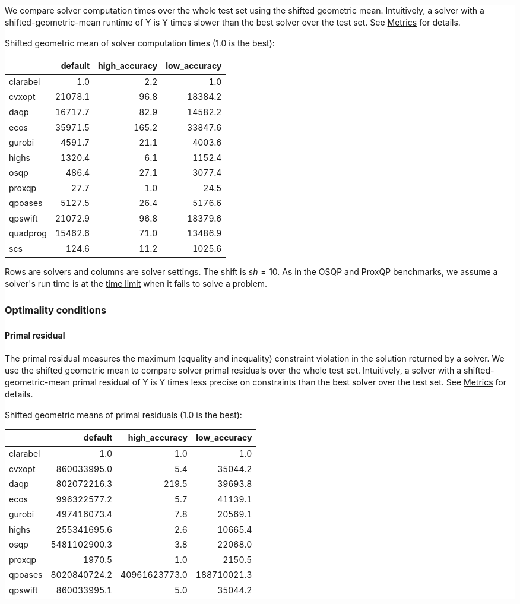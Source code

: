 We compare solver computation times over the whole test set using the shifted
geometric mean. Intuitively, a solver with a shifted-geometric-mean runtime of
Y is Y times slower than the best solver over the test set. See
[Metrics](../README.md#metrics) for details.

Shifted geometric mean of solver computation times (1.0 is the best):

|          |   default |   high_accuracy |   low_accuracy |
|:---------|----------:|----------------:|---------------:|
| clarabel |       1.0 |             2.2 |            1.0 |
| cvxopt   |   21078.1 |            96.8 |        18384.2 |
| daqp     |   16717.7 |            82.9 |        14582.2 |
| ecos     |   35971.5 |           165.2 |        33847.6 |
| gurobi   |    4591.7 |            21.1 |         4003.6 |
| highs    |    1320.4 |             6.1 |         1152.4 |
| osqp     |     486.4 |            27.1 |         3077.4 |
| proxqp   |      27.7 |             1.0 |           24.5 |
| qpoases  |    5127.5 |            26.4 |         5176.6 |
| qpswift  |   21072.9 |            96.8 |        18379.6 |
| quadprog |   15462.6 |            71.0 |        13486.9 |
| scs      |     124.6 |            11.2 |         1025.6 |

Rows are solvers and columns are solver settings. The shift is $sh = 10$. As in
the OSQP and ProxQP benchmarks, we assume a solver's run time is at the [time
limit](#settings) when it fails to solve a problem.

### Optimality conditions

#### Primal residual

The primal residual measures the maximum (equality and inequality) constraint
violation in the solution returned by a solver. We use the shifted geometric
mean to compare solver primal residuals over the whole test set. Intuitively, a
solver with a shifted-geometric-mean primal residual of Y is Y times less
precise on constraints than the best solver over the test set. See
[Metrics](../README.md#metrics) for details.

Shifted geometric means of primal residuals (1.0 is the best):

|          |      default |   high_accuracy |   low_accuracy |
|:---------|-------------:|----------------:|---------------:|
| clarabel |          1.0 |             1.0 |            1.0 |
| cvxopt   |  860033995.0 |             5.4 |        35044.2 |
| daqp     |  802072216.3 |           219.5 |        39693.8 |
| ecos     |  996322577.2 |             5.7 |        41139.1 |
| gurobi   |  497416073.4 |             7.8 |        20569.1 |
| highs    |  255341695.6 |             2.6 |        10665.4 |
| osqp     | 5481102900.3 |             3.8 |        22068.0 |
| proxqp   |       1970.5 |             1.0 |         2150.5 |
| qpoases  | 8020840724.2 |   40961623773.0 |    188710021.3 |
| qpswift  |  860033995.1 |             5.0 |        35044.2 |